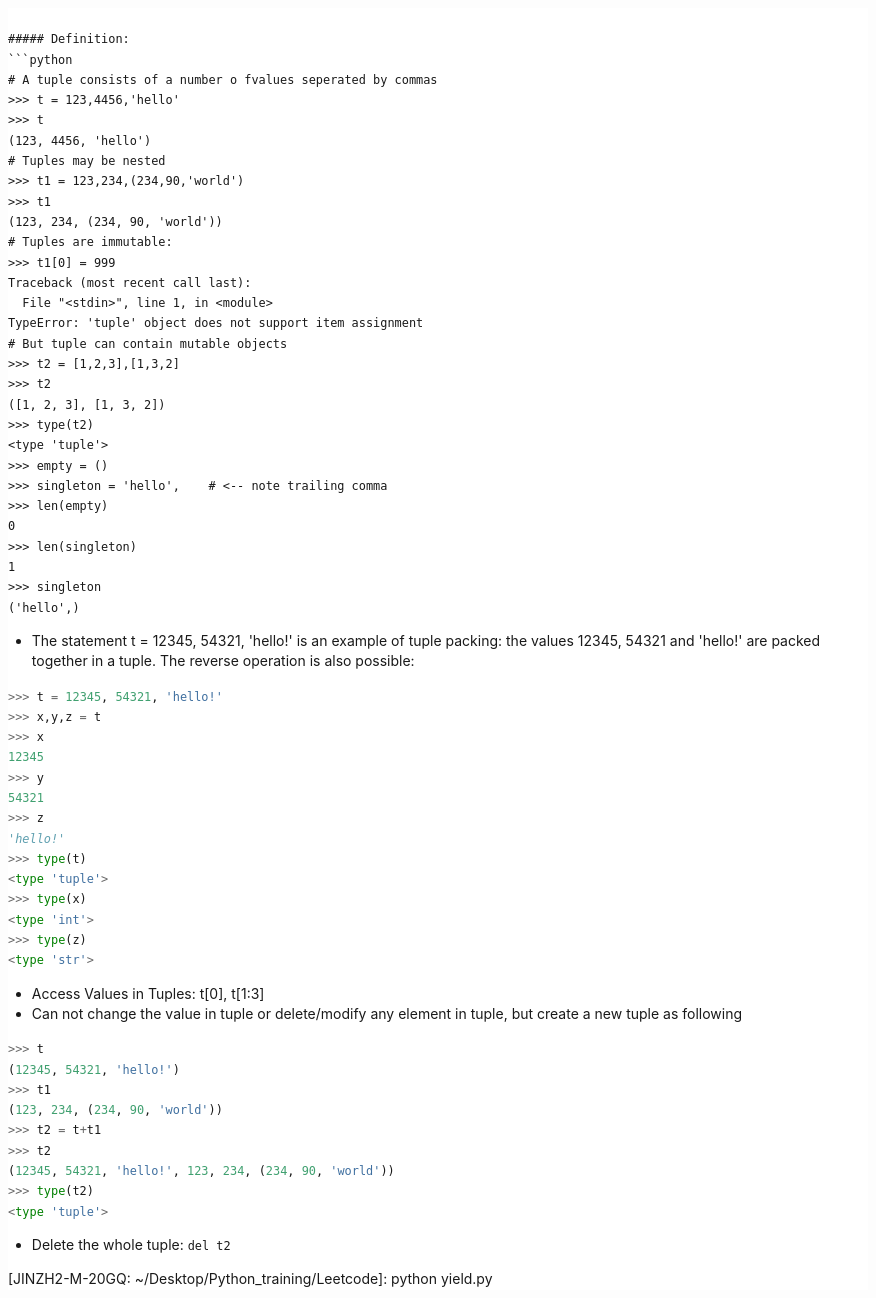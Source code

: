 ```

##### Definition:
```python
# A tuple consists of a number o fvalues seperated by commas 
>>> t = 123,4456,'hello'
>>> t
(123, 4456, 'hello')
# Tuples may be nested 
>>> t1 = 123,234,(234,90,'world')
>>> t1
(123, 234, (234, 90, 'world'))
# Tuples are immutable:
>>> t1[0] = 999
Traceback (most recent call last):
  File "<stdin>", line 1, in <module>
TypeError: 'tuple' object does not support item assignment
# But tuple can contain mutable objects 
>>> t2 = [1,2,3],[1,3,2]
>>> t2
([1, 2, 3], [1, 3, 2])
>>> type(t2)
<type 'tuple'>
>>> empty = ()
>>> singleton = 'hello',    # <-- note trailing comma
>>> len(empty)
0
>>> len(singleton)
1
>>> singleton
('hello',)
```
* The statement t = 12345, 54321, 'hello!' is an example of tuple packing: the values 12345, 54321 and 'hello!' are packed together in a tuple. The reverse operation is also possible:
```python
>>> t = 12345, 54321, 'hello!'
>>> x,y,z = t
>>> x
12345
>>> y
54321
>>> z
'hello!'
>>> type(t)
<type 'tuple'>
>>> type(x)
<type 'int'>
>>> type(z)
<type 'str'>
```
* Access Values in Tuples: t[0], t[1:3]
* Can not change the value in tuple or delete/modify any element in tuple, but create a new tuple as following
```python
>>> t
(12345, 54321, 'hello!')
>>> t1
(123, 234, (234, 90, 'world'))
>>> t2 = t+t1
>>> t2
(12345, 54321, 'hello!', 123, 234, (234, 90, 'world'))
>>> type(t2)
<type 'tuple'>
```
* Delete the whole tuple: ```del t2```

[JINZH2-M-20GQ: ~/Desktop/Python_training/Leetcode]: python yield.py 